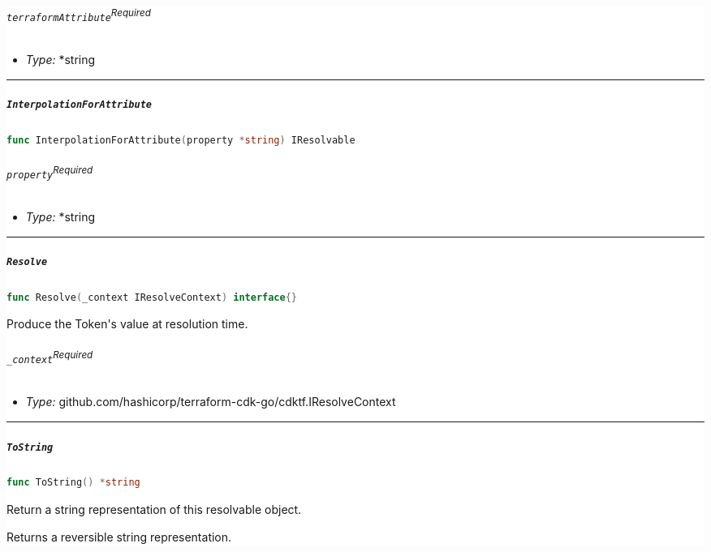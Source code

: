 ###### `terraformAttribute`<sup>Required</sup> <a name="terraformAttribute" id="rhizo-co-terraform-provider-oci.dataOciCoreVolumeGroupReplica.DataOciCoreVolumeGroupReplicaMemberReplicasOutputReference.getStringMapAttribute.parameter.terraformAttribute"></a>

- *Type:* *string

---

##### `InterpolationForAttribute` <a name="InterpolationForAttribute" id="rhizo-co-terraform-provider-oci.dataOciCoreVolumeGroupReplica.DataOciCoreVolumeGroupReplicaMemberReplicasOutputReference.interpolationForAttribute"></a>

```go
func InterpolationForAttribute(property *string) IResolvable
```

###### `property`<sup>Required</sup> <a name="property" id="rhizo-co-terraform-provider-oci.dataOciCoreVolumeGroupReplica.DataOciCoreVolumeGroupReplicaMemberReplicasOutputReference.interpolationForAttribute.parameter.property"></a>

- *Type:* *string

---

##### `Resolve` <a name="Resolve" id="rhizo-co-terraform-provider-oci.dataOciCoreVolumeGroupReplica.DataOciCoreVolumeGroupReplicaMemberReplicasOutputReference.resolve"></a>

```go
func Resolve(_context IResolveContext) interface{}
```

Produce the Token's value at resolution time.

###### `_context`<sup>Required</sup> <a name="_context" id="rhizo-co-terraform-provider-oci.dataOciCoreVolumeGroupReplica.DataOciCoreVolumeGroupReplicaMemberReplicasOutputReference.resolve.parameter._context"></a>

- *Type:* github.com/hashicorp/terraform-cdk-go/cdktf.IResolveContext

---

##### `ToString` <a name="ToString" id="rhizo-co-terraform-provider-oci.dataOciCoreVolumeGroupReplica.DataOciCoreVolumeGroupReplicaMemberReplicasOutputReference.toString"></a>

```go
func ToString() *string
```

Return a string representation of this resolvable object.

Returns a reversible string representation.
